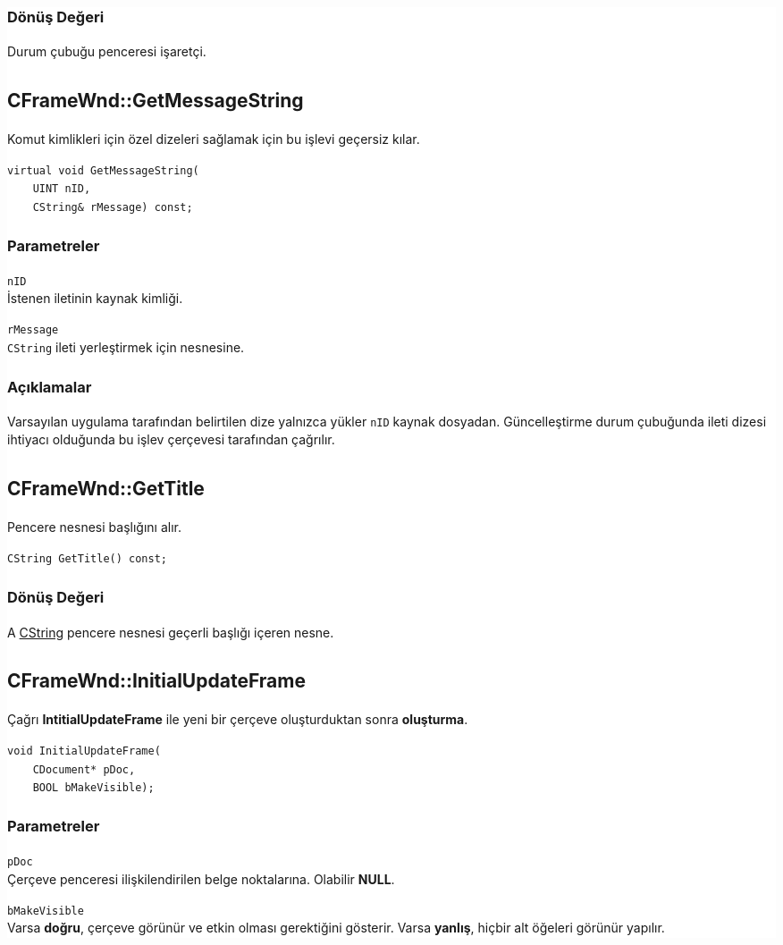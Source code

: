### <a name="return-value"></a>Dönüş Değeri  
 Durum çubuğu penceresi işaretçi.  
  
##  <a name="getmessagestring"></a>  CFrameWnd::GetMessageString  
 Komut kimlikleri için özel dizeleri sağlamak için bu işlevi geçersiz kılar.  
  
```  
virtual void GetMessageString(
    UINT nID,  
    CString& rMessage) const;  
```  
  
### <a name="parameters"></a>Parametreler  
 `nID`  
 İstenen iletinin kaynak kimliği.  
  
 `rMessage`  
 `CString` ileti yerleştirmek için nesnesine.  
  
### <a name="remarks"></a>Açıklamalar  
 Varsayılan uygulama tarafından belirtilen dize yalnızca yükler `nID` kaynak dosyadan. Güncelleştirme durum çubuğunda ileti dizesi ihtiyacı olduğunda bu işlev çerçevesi tarafından çağrılır.  
  
##  <a name="gettitle"></a>  CFrameWnd::GetTitle  
 Pencere nesnesi başlığını alır.  
  
```  
CString GetTitle() const;  
```  
  
### <a name="return-value"></a>Dönüş Değeri  
 A [CString](../../atl-mfc-shared/reference/cstringt-class.md) pencere nesnesi geçerli başlığı içeren nesne.  
  
##  <a name="initialupdateframe"></a>  CFrameWnd::InitialUpdateFrame  
 Çağrı **IntitialUpdateFrame** ile yeni bir çerçeve oluşturduktan sonra **oluşturma**.  
  
```  
void InitialUpdateFrame(
    CDocument* pDoc,  
    BOOL bMakeVisible);
```  
  
### <a name="parameters"></a>Parametreler  
 `pDoc`  
 Çerçeve penceresi ilişkilendirilen belge noktalarına. Olabilir **NULL**.  
  
 `bMakeVisible`  
 Varsa **doğru**, çerçeve görünür ve etkin olması gerektiğini gösterir. Varsa **yanlış**, hiçbir alt öğeleri görünür yapılır.  
  